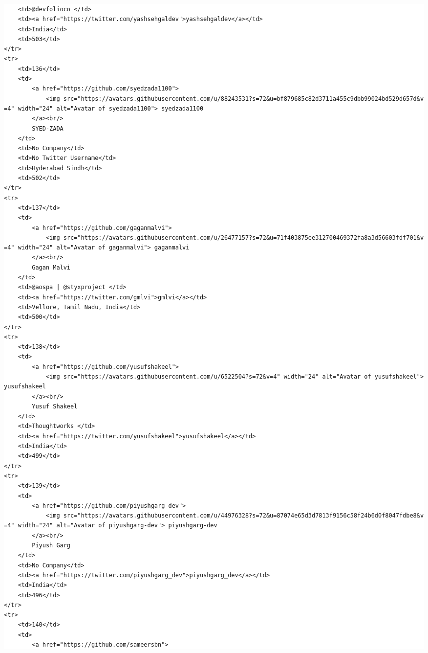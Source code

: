 		<td>@devfolioco </td>
		<td><a href="https://twitter.com/yashsehgaldev">yashsehgaldev</a></td>
		<td>India</td>
		<td>503</td>
	</tr>
	<tr>
		<td>136</td>
		<td>
			<a href="https://github.com/syedzada1100">
				<img src="https://avatars.githubusercontent.com/u/88243531?s=72&u=bf879685c82d3711a455c9dbb99024bd529d657d&v=4" width="24" alt="Avatar of syedzada1100"> syedzada1100
			</a><br/>
			SYED-ZADA
		</td>
		<td>No Company</td>
		<td>No Twitter Username</td>
		<td>Hyderabad Sindh</td>
		<td>502</td>
	</tr>
	<tr>
		<td>137</td>
		<td>
			<a href="https://github.com/gaganmalvi">
				<img src="https://avatars.githubusercontent.com/u/26477157?s=72&u=71f403875ee312700469372fa8a3d56603fdf701&v=4" width="24" alt="Avatar of gaganmalvi"> gaganmalvi
			</a><br/>
			Gagan Malvi
		</td>
		<td>@aospa | @styxproject </td>
		<td><a href="https://twitter.com/gmlvi">gmlvi</a></td>
		<td>Vellore, Tamil Nadu, India</td>
		<td>500</td>
	</tr>
	<tr>
		<td>138</td>
		<td>
			<a href="https://github.com/yusufshakeel">
				<img src="https://avatars.githubusercontent.com/u/6522504?s=72&v=4" width="24" alt="Avatar of yusufshakeel"> yusufshakeel
			</a><br/>
			Yusuf Shakeel
		</td>
		<td>Thoughtworks </td>
		<td><a href="https://twitter.com/yusufshakeel">yusufshakeel</a></td>
		<td>India</td>
		<td>499</td>
	</tr>
	<tr>
		<td>139</td>
		<td>
			<a href="https://github.com/piyushgarg-dev">
				<img src="https://avatars.githubusercontent.com/u/44976328?s=72&u=87074e65d3d7813f9156c58f24b6d0f8047fdbe8&v=4" width="24" alt="Avatar of piyushgarg-dev"> piyushgarg-dev
			</a><br/>
			Piyush Garg
		</td>
		<td>No Company</td>
		<td><a href="https://twitter.com/piyushgarg_dev">piyushgarg_dev</a></td>
		<td>India</td>
		<td>496</td>
	</tr>
	<tr>
		<td>140</td>
		<td>
			<a href="https://github.com/sameersbn">